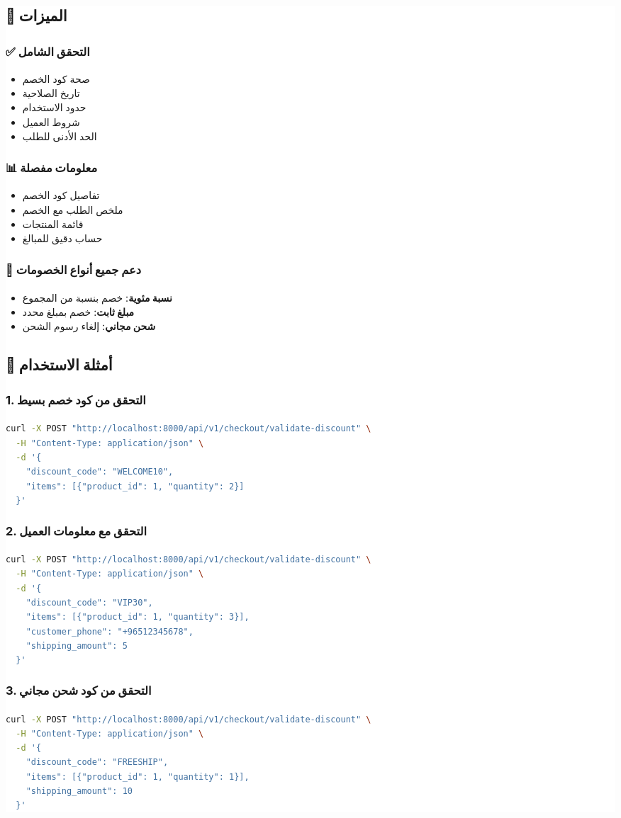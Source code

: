 ## 🎯 الميزات

### ✅ التحقق الشامل
- صحة كود الخصم
- تاريخ الصلاحية
- حدود الاستخدام
- شروط العميل
- الحد الأدنى للطلب

### 📊 معلومات مفصلة
- تفاصيل كود الخصم
- ملخص الطلب مع الخصم
- قائمة المنتجات
- حساب دقيق للمبالغ

### 🔄 دعم جميع أنواع الخصومات
- **نسبة مئوية**: خصم بنسبة من المجموع
- **مبلغ ثابت**: خصم بمبلغ محدد
- **شحن مجاني**: إلغاء رسوم الشحن

## 🚀 أمثلة الاستخدام

### 1. التحقق من كود خصم بسيط
```bash
curl -X POST "http://localhost:8000/api/v1/checkout/validate-discount" \
  -H "Content-Type: application/json" \
  -d '{
    "discount_code": "WELCOME10",
    "items": [{"product_id": 1, "quantity": 2}]
  }'
```

### 2. التحقق مع معلومات العميل
```bash
curl -X POST "http://localhost:8000/api/v1/checkout/validate-discount" \
  -H "Content-Type: application/json" \
  -d '{
    "discount_code": "VIP30",
    "items": [{"product_id": 1, "quantity": 3}],
    "customer_phone": "+96512345678",
    "shipping_amount": 5
  }'
```

### 3. التحقق من كود شحن مجاني
```bash
curl -X POST "http://localhost:8000/api/v1/checkout/validate-discount" \
  -H "Content-Type: application/json" \
  -d '{
    "discount_code": "FREESHIP",
    "items": [{"product_id": 1, "quantity": 1}],
    "shipping_amount": 10
  }'
```
